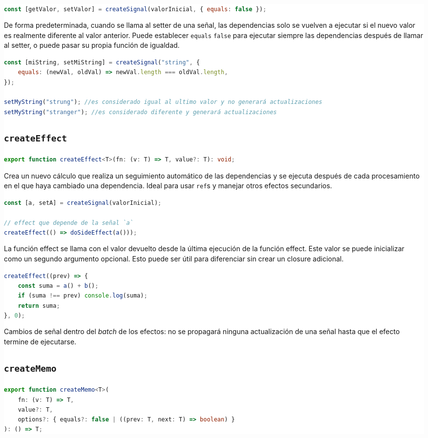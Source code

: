 ```js
const [getValor, setValor] = createSignal(valorInicial, { equals: false });
```

De forma predeterminada, cuando se llama al setter de una señal, las dependencias solo se vuelven a ejecutar si el nuevo valor es realmente diferente al valor anterior. Puede establecer `equals` `false` para ejecutar siempre las dependencias después de llamar al setter, o puede pasar su propia función de igualdad.

```js
const [miString, setMiString] = createSignal("string", {
	equals: (newVal, oldVal) => newVal.length === oldVal.length,
});

setMyString("strung"); //es considerado igual al ultimo valor y no generará actualizaciones
setMyString("stranger"); //es considerado diferente y generará actualizaciones
```

## `createEffect`

```ts
export function createEffect<T>(fn: (v: T) => T, value?: T): void;
```

Crea un nuevo cálculo que realiza un seguimiento automático de las dependencias y se ejecuta después de cada procesamiento en el que haya cambiado una dependencia. Ideal para usar `ref`s y manejar otros efectos secundarios.

```js
const [a, setA] = createSignal(valorInicial);

// effect que depende de la señal `a`
createEffect(() => doSideEffect(a()));
```

La función effect se llama con el valor devuelto desde la última ejecución de la función effect. Este valor se puede inicializar como un segundo argumento opcional. Esto puede ser útil para diferenciar sin crear un closure adicional.

```js
createEffect((prev) => {
	const suma = a() + b();
	if (suma !== prev) console.log(suma);
	return suma;
}, 0);
```

Cambios de señal dentro del _batch_ de los efectos: no se propagará ninguna actualización de una señal hasta que el efecto termine de ejecutarse.

## `createMemo`

```ts
export function createMemo<T>(
	fn: (v: T) => T,
	value?: T,
	options?: { equals?: false | ((prev: T, next: T) => boolean) }
): () => T;
```
